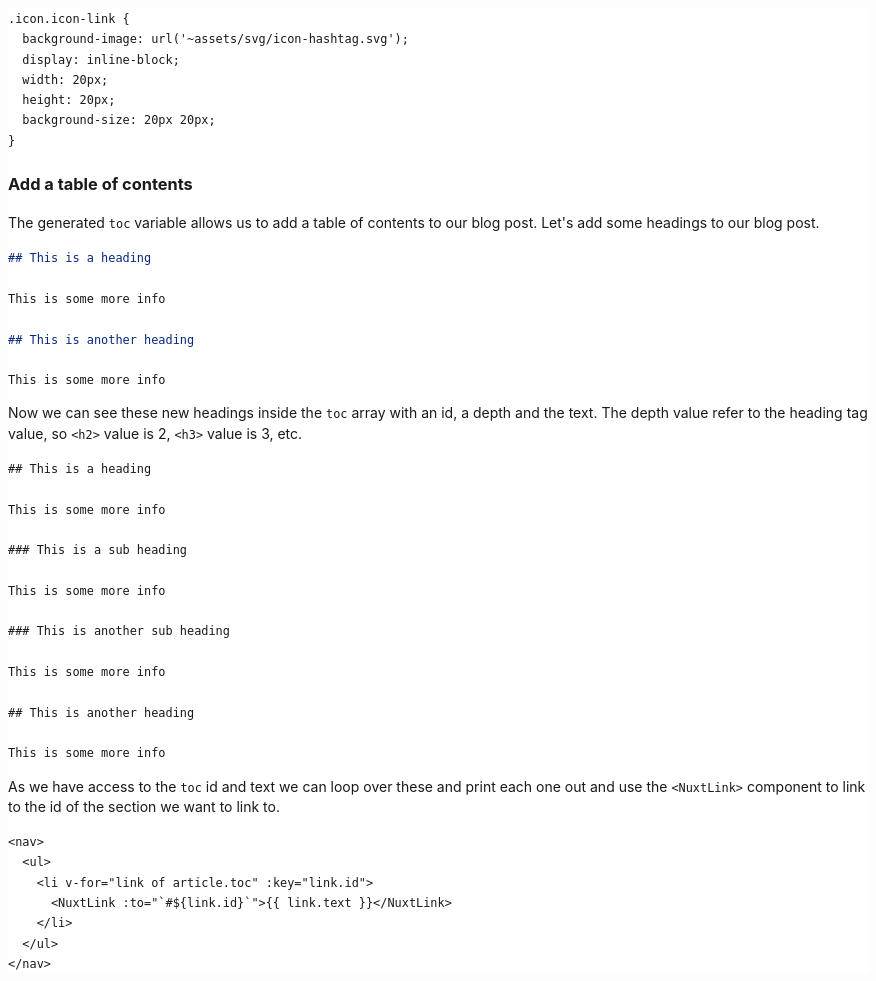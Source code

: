 ```css{}[pages/blog/_slug.vue]
.icon.icon-link {
  background-image: url('~assets/svg/icon-hashtag.svg');
  display: inline-block;
  width: 20px;
  height: 20px;
  background-size: 20px 20px;
}
```

### Add a table of contents

The generated `toc` variable allows us to add a table of contents to our blog
post. Let's add some headings to our blog post.

```markdown
## This is a heading

This is some more info

## This is another heading

This is some more info
```

Now we can see these new headings inside the `toc` array with an id, a depth and
the text. The depth value refer to the heading tag value, so `<h2>` value is 2,
`<h3>` value is 3, etc.

```markdown{}[content/articles/my-first-blog-post.md]
## This is a heading

This is some more info

### This is a sub heading

This is some more info

### This is another sub heading

This is some more info

## This is another heading

This is some more info
```

As we have access to the `toc` id and text we can loop over these and print each
one out and use the `<NuxtLink>` component to link to the id of the section we
want to link to.

```html{}[pages/blog/_slug.vue]
<nav>
  <ul>
    <li v-for="link of article.toc" :key="link.id">
      <NuxtLink :to="`#${link.id}`">{{ link.text }}</NuxtLink>
    </li>
  </ul>
</nav>
```

